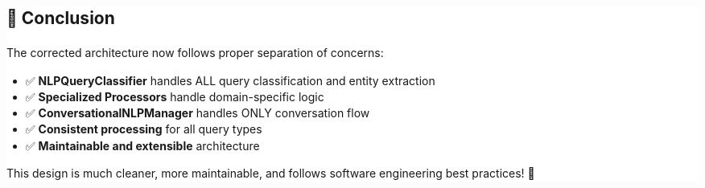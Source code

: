 
## 🎉 **Conclusion**

The corrected architecture now follows proper separation of concerns:

- ✅ **NLPQueryClassifier** handles ALL query classification and entity extraction
- ✅ **Specialized Processors** handle domain-specific logic
- ✅ **ConversationalNLPManager** handles ONLY conversation flow
- ✅ **Consistent processing** for all query types
- ✅ **Maintainable and extensible** architecture

This design is much cleaner, more maintainable, and follows software engineering best practices! 🎯 